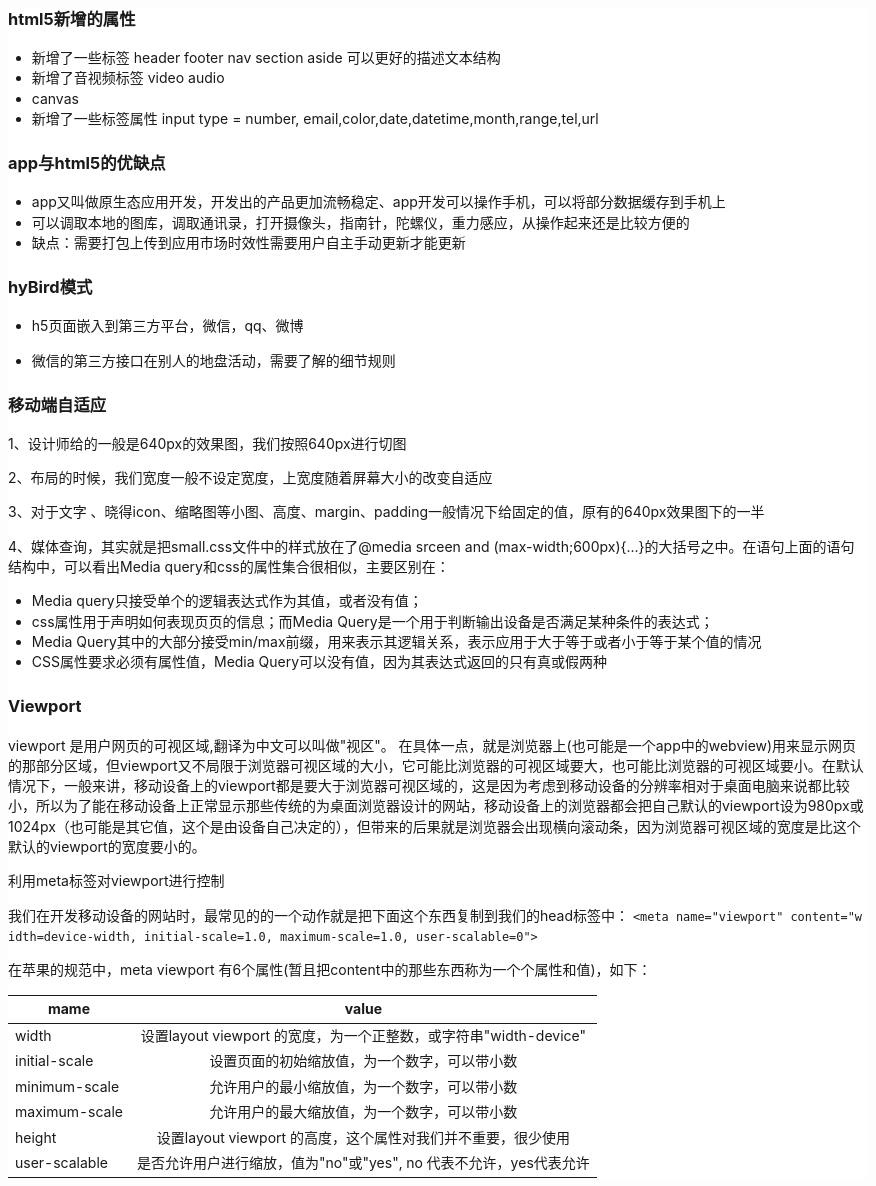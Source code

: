 ### html5新增的属性

* 新增了一些标签 header footer nav section aside 可以更好的描述文本结构
* 新增了音视频标签 video audio
* canvas
* 新增了一些标签属性 input type = number, email,color,date,datetime,month,range,tel,url


### app与html5的优缺点

* app又叫做原生态应用开发，开发出的产品更加流畅稳定、app开发可以操作手机，可以将部分数据缓存到手机上
* 可以调取本地的图库，调取通讯录，打开摄像头，指南针，陀螺仪，重力感应，从操作起来还是比较方便的
* 缺点：需要打包上传到应用市场时效性需要用户自主手动更新才能更新

### hyBird模式

* h5页面嵌入到第三方平台，微信，qq、微博

* 微信的第三方接口在别人的地盘活动，需要了解的细节规则

### 移动端自适应

1、设计师给的一般是640px的效果图，我们按照640px进行切图

2、布局的时候，我们宽度一般不设定宽度，上宽度随着屏幕大小的改变自适应

3、对于文字 、晓得icon、缩略图等小图、高度、margin、padding一般情况下给固定的值，原有的640px效果图下的一半

4、媒体查询，其实就是把small.css文件中的样式放在了@media srceen and (max-width;600px){...}的大括号之中。在语句上面的语句结构中，可以看出Media query和css的属性集合很相似，主要区别在：

  * Media query只接受单个的逻辑表达式作为其值，或者没有值；
  * css属性用于声明如何表现页页的信息；而Media Query是一个用于判断输出设备是否满足某种条件的表达式；
  * Media Query其中的大部分接受min/max前缀，用来表示其逻辑关系，表示应用于大于等于或者小于等于某个值的情况
  * CSS属性要求必须有属性值，Media Query可以没有值，因为其表达式返回的只有真或假两种

### Viewport
viewport 是用户网页的可视区域,翻译为中文可以叫做"视区"。
在具体一点，就是浏览器上(也可能是一个app中的webview)用来显示网页的那部分区域，但viewport又不局限于浏览器可视区域的大小，它可能比浏览器的可视区域要大，也可能比浏览器的可视区域要小。在默认情况下，一般来讲，移动设备上的viewport都是要大于浏览器可视区域的，这是因为考虑到移动设备的分辨率相对于桌面电脑来说都比较小，所以为了能在移动设备上正常显示那些传统的为桌面浏览器设计的网站，移动设备上的浏览器都会把自己默认的viewport设为980px或1024px（也可能是其它值，这个是由设备自己决定的），但带来的后果就是浏览器会出现横向滚动条，因为浏览器可视区域的宽度是比这个默认的viewport的宽度要小的。

利用meta标签对viewport进行控制

我们在开发移动设备的网站时，最常见的的一个动作就是把下面这个东西复制到我们的head标签中：
`<meta name="viewport" content="width=device-width, initial-scale=1.0, maximum-scale=1.0, user-scalable=0">`

在苹果的规范中，meta viewport 有6个属性(暂且把content中的那些东西称为一个个属性和值)，如下：

|mame | value |
| ------------- |:-----------------------------:|
| width | 设置layout viewport 的宽度，为一个正整数，或字符串"width-device" |
| initial-scale | 设置页面的初始缩放值，为一个数字，可以带小数 |
| minimum-scale | 允许用户的最小缩放值，为一个数字，可以带小数 |
| maximum-scale | 允许用户的最大缩放值，为一个数字，可以带小数 |
| height  | 设置layout viewport 的高度，这个属性对我们并不重要，很少使用 |
| user-scalable | 是否允许用户进行缩放，值为"no"或"yes", no 代表不允许，yes代表允许 |
